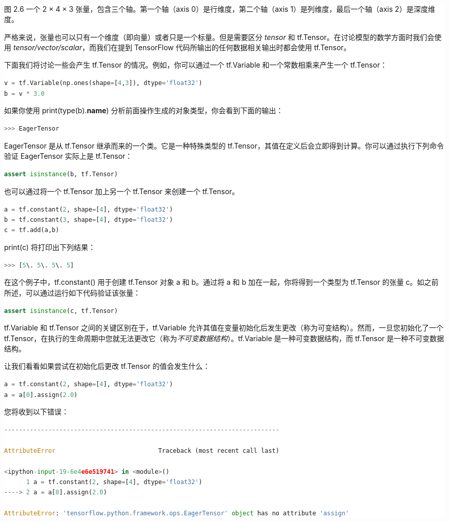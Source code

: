 图 2.6 一个 2 × 4 × 3 张量，包含三个轴。第一个轴（axis 0）是行维度，第二个轴（axis 1）是列维度，最后一个轴（axis 2）是深度维度。

严格来说，张量也可以只有一个维度（即向量）或者只是一个标量。但是需要区分 *tensor* 和 tf.Tensor。在讨论模型的数学方面时我们会使用 *tensor/vector/scalar*，而我们在提到 TensorFlow 代码所输出的任何数据相关输出时都会使用 tf.Tensor。

下面我们将讨论一些会产生 tf.Tensor 的情况。例如，你可以通过一个 tf.Variable 和一个常数相乘来产生一个 tf.Tensor：

```py
v = tf.Variable(np.ones(shape=[4,3]), dtype='float32')
b = v * 3.0
```

如果你使用 print(type(b).__name__) 分析前面操作生成的对象类型，你会看到下面的输出：

```py
>>> EagerTensor
```

EagerTensor 是从 tf.Tensor 继承而来的一个类。它是一种特殊类型的 tf.Tensor，其值在定义后会立即得到计算。你可以通过执行下列命令验证 EagerTensor 实际上是 tf.Tensor：

```py
assert isinstance(b, tf.Tensor)
```

也可以通过将一个 tf.Tensor 加上另一个 tf.Tensor 来创建一个 tf.Tensor。

```py
a = tf.constant(2, shape=[4], dtype='float32')
b = tf.constant(3, shape=[4], dtype='float32')
c = tf.add(a,b)
```

print(c) 将打印出下列结果：

```py
>>> [5\. 5\. 5\. 5]
```

在这个例子中，tf.constant() 用于创建 tf.Tensor 对象 a 和 b。通过将 a 和 b 加在一起，你将得到一个类型为 tf.Tensor 的张量 c。如之前所述，可以通过运行如下代码验证该张量：

```py
assert isinstance(c, tf.Tensor)
```

tf.Variable 和 tf.Tensor 之间的关键区别在于，tf.Variable 允许其值在变量初始化后发生更改（称为可变结构）。然而，一旦您初始化了一个 tf.Tensor，在执行的生命周期中您就无法更改它（称为*不可变数据结构*）。tf.Variable 是一种可变数据结构，而 tf.Tensor 是一种不可变数据结构。

让我们看看如果尝试在初始化后更改 tf.Tensor 的值会发生什么：

```py
a = tf.constant(2, shape=[4], dtype='float32')
a = a[0].assign(2.0)
```

您将收到以下错误：

```py
---------------------------------------------------------------------------

AttributeError                            Traceback (most recent call last)

<ipython-input-19-6e4e6e519741> in <module>()
      1 a = tf.constant(2, shape=[4], dtype='float32')
----> 2 a = a[0].assign(2.0)

AttributeError: 'tensorflow.python.framework.ops.EagerTensor' object has no attribute 'assign'
```
